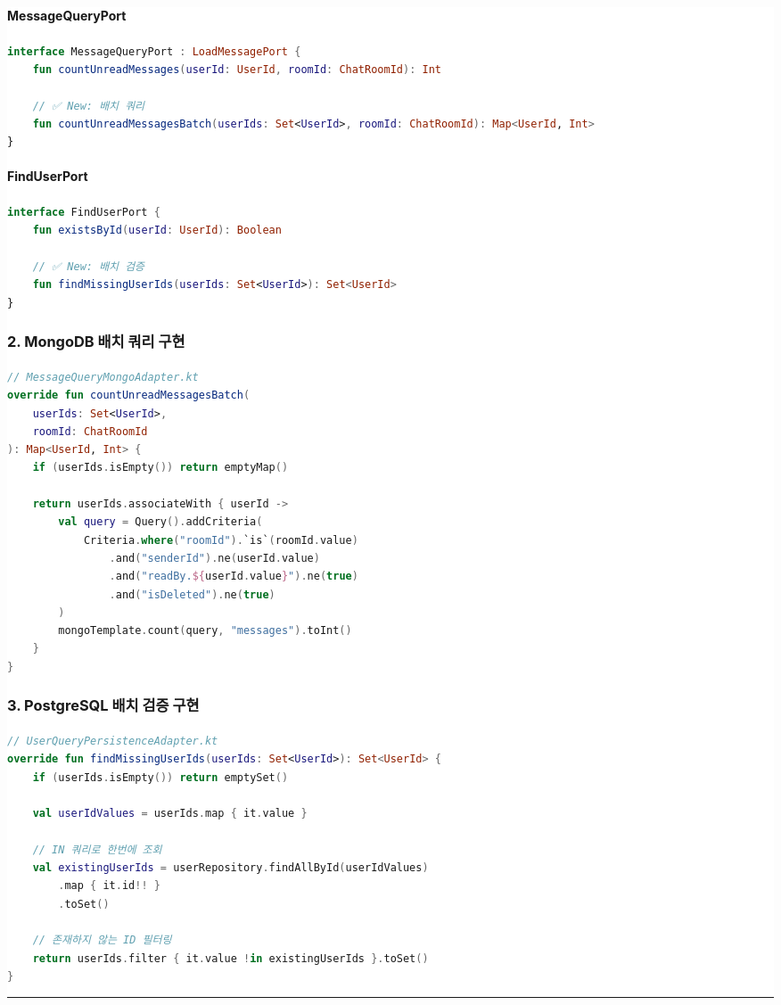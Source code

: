 #### MessageQueryPort
```kotlin
interface MessageQueryPort : LoadMessagePort {
    fun countUnreadMessages(userId: UserId, roomId: ChatRoomId): Int

    // ✅ New: 배치 쿼리
    fun countUnreadMessagesBatch(userIds: Set<UserId>, roomId: ChatRoomId): Map<UserId, Int>
}
```

#### FindUserPort
```kotlin
interface FindUserPort {
    fun existsById(userId: UserId): Boolean

    // ✅ New: 배치 검증
    fun findMissingUserIds(userIds: Set<UserId>): Set<UserId>
}
```

### 2. MongoDB 배치 쿼리 구현

```kotlin
// MessageQueryMongoAdapter.kt
override fun countUnreadMessagesBatch(
    userIds: Set<UserId>,
    roomId: ChatRoomId
): Map<UserId, Int> {
    if (userIds.isEmpty()) return emptyMap()

    return userIds.associateWith { userId ->
        val query = Query().addCriteria(
            Criteria.where("roomId").`is`(roomId.value)
                .and("senderId").ne(userId.value)
                .and("readBy.${userId.value}").ne(true)
                .and("isDeleted").ne(true)
        )
        mongoTemplate.count(query, "messages").toInt()
    }
}
```

### 3. PostgreSQL 배치 검증 구현

```kotlin
// UserQueryPersistenceAdapter.kt
override fun findMissingUserIds(userIds: Set<UserId>): Set<UserId> {
    if (userIds.isEmpty()) return emptySet()

    val userIdValues = userIds.map { it.value }

    // IN 쿼리로 한번에 조회
    val existingUserIds = userRepository.findAllById(userIdValues)
        .map { it.id!! }
        .toSet()

    // 존재하지 않는 ID 필터링
    return userIds.filter { it.value !in existingUserIds }.toSet()
}
```

---
